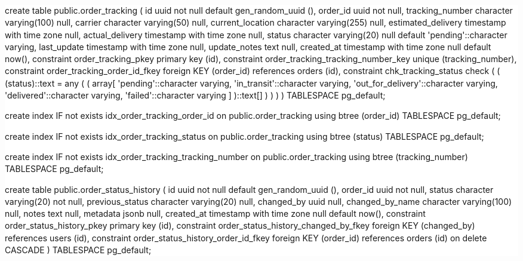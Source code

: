

create table public.order_tracking (
  id uuid not null default gen_random_uuid (),
  order_id uuid not null,
  tracking_number character varying(100) null,
  carrier character varying(50) null,
  current_location character varying(255) null,
  estimated_delivery timestamp with time zone null,
  actual_delivery timestamp with time zone null,
  status character varying(20) null default 'pending'::character varying,
  last_update timestamp with time zone null,
  update_notes text null,
  created_at timestamp with time zone null default now(),
  constraint order_tracking_pkey primary key (id),
  constraint order_tracking_tracking_number_key unique (tracking_number),
  constraint order_tracking_order_id_fkey foreign KEY (order_id) references orders (id),
  constraint chk_tracking_status check (
    (
      (status)::text = any (
        (
          array[
            'pending'::character varying,
            'in_transit'::character varying,
            'out_for_delivery'::character varying,
            'delivered'::character varying,
            'failed'::character varying
          ]
        )::text[]
      )
    )
  )
) TABLESPACE pg_default;

create index IF not exists idx_order_tracking_order_id on public.order_tracking using btree (order_id) TABLESPACE pg_default;

create index IF not exists idx_order_tracking_status on public.order_tracking using btree (status) TABLESPACE pg_default;

create index IF not exists idx_order_tracking_tracking_number on public.order_tracking using btree (tracking_number) TABLESPACE pg_default;




create table public.order_status_history (
  id uuid not null default gen_random_uuid (),
  order_id uuid not null,
  status character varying(20) not null,
  previous_status character varying(20) null,
  changed_by uuid null,
  changed_by_name character varying(100) null,
  notes text null,
  metadata jsonb null,
  created_at timestamp with time zone null default now(),
  constraint order_status_history_pkey primary key (id),
  constraint order_status_history_changed_by_fkey foreign KEY (changed_by) references users (id),
  constraint order_status_history_order_id_fkey foreign KEY (order_id) references orders (id) on delete CASCADE
) TABLESPACE pg_default;
